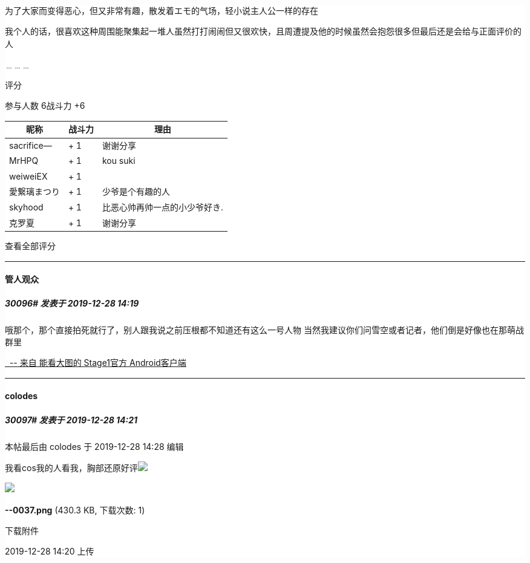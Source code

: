 为了大家而变得恶心，但又非常有趣，散发着エモ的气场，轻小说主人公一样的存在

我个人的话，很喜欢这种周围能聚集起一堆人虽然打打闹闹但又很欢快，且周遭提及他的时候虽然会抱怨很多但最后还是会给与正面评价的人


﹍﹍﹍

评分


 参与人数 6战斗力 +6

|昵称|战斗力|理由|
|----|---|---|
| sacrifice—| + 1|谢谢分享|
| MrHPQ| + 1|kou suki|
| weiweiEX| + 1||
| 愛繋璃まつり| + 1|少爷是个有趣的人|
| skyhood| + 1|比恶心帅再帅一点的小少爷好き.|
| 克罗夏| + 1|谢谢分享|


查看全部评分


-----

####  管人观众  
##### 30096#       发表于 2019-12-28 14:19


哦那个，那个直接拍死就行了，别人跟我说之前压根都不知道还有这么一号人物
当然我建议你们问雪空或者记者，他们倒是好像也在那萌战群里

[  -- 来自 能看大图的 Stage1官方 Android客户端](https://www.coolapk.com/apk/140634)


-----

####  colodes  
##### 30097#       发表于 2019-12-28 14:21


 本帖最后由 colodes 于 2019-12-28 14:28 编辑 

我看cos我的人看我，胸部还原好评<img src="https://static.saraba1st.com/image/smiley/face2017/033.png" referrerpolicy="no-referrer">

<img src="https://img.saraba1st.com/forum/201912/28/142027delv0l7u6lrlpkpv.png" referrerpolicy="no-referrer">


<strong>--0037.png</strong> (430.3 KB, 下载次数: 1)

下载附件

2019-12-28 14:20 上传
